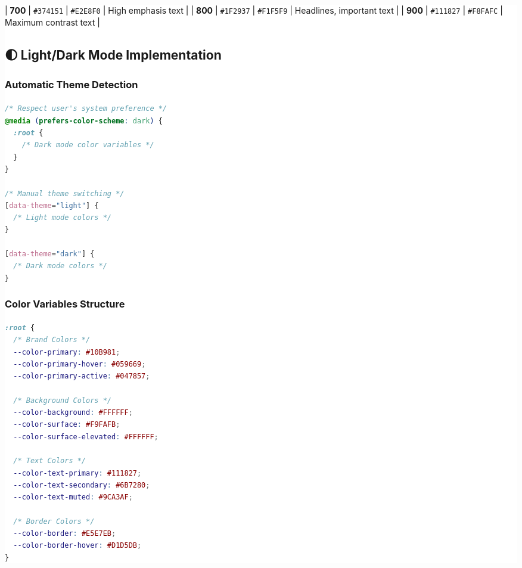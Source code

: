 | **700** | `#374151` | `#E2E8F0` | High emphasis text |
| **800** | `#1F2937` | `#F1F5F9` | Headlines, important text |
| **900** | `#111827` | `#F8FAFC` | Maximum contrast text |

## 🌓 Light/Dark Mode Implementation

### Automatic Theme Detection
```css
/* Respect user's system preference */
@media (prefers-color-scheme: dark) {
  :root {
    /* Dark mode color variables */
  }
}

/* Manual theme switching */
[data-theme="light"] {
  /* Light mode colors */
}

[data-theme="dark"] {
  /* Dark mode colors */
}
```

### Color Variables Structure
```css
:root {
  /* Brand Colors */
  --color-primary: #10B981;
  --color-primary-hover: #059669;
  --color-primary-active: #047857;
  
  /* Background Colors */
  --color-background: #FFFFFF;
  --color-surface: #F9FAFB;
  --color-surface-elevated: #FFFFFF;
  
  /* Text Colors */
  --color-text-primary: #111827;
  --color-text-secondary: #6B7280;
  --color-text-muted: #9CA3AF;
  
  /* Border Colors */
  --color-border: #E5E7EB;
  --color-border-hover: #D1D5DB;
}
```
